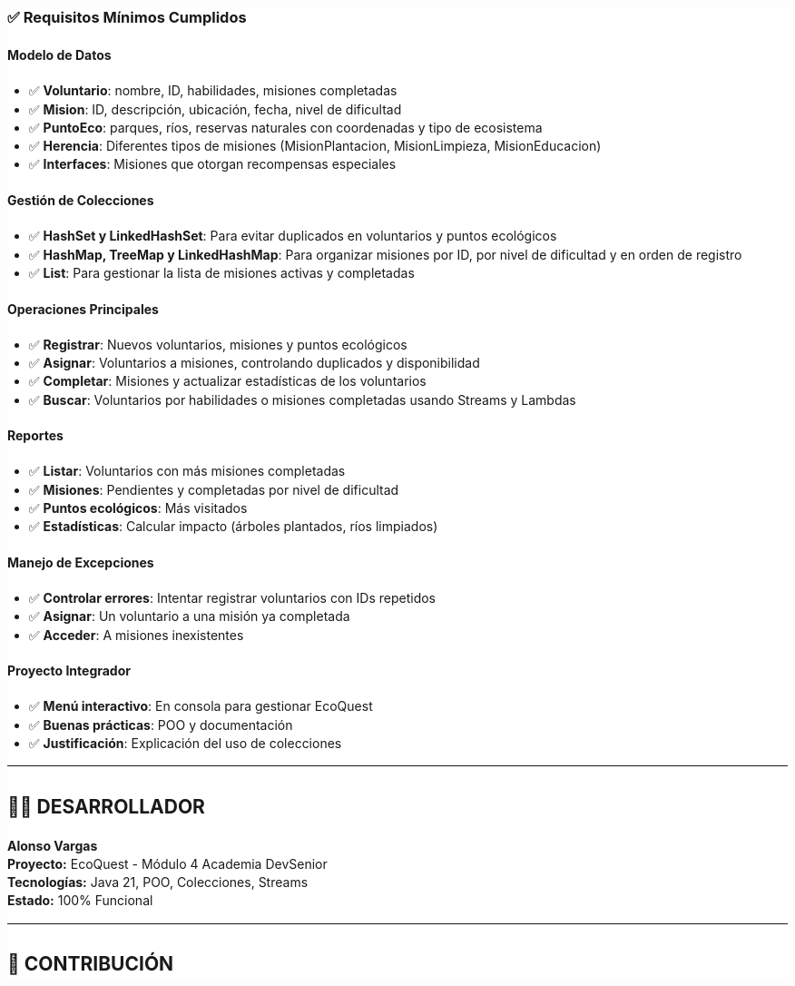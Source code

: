 ### **✅ Requisitos Mínimos Cumplidos**

#### **Modelo de Datos**
- ✅ **Voluntario**: nombre, ID, habilidades, misiones completadas
- ✅ **Mision**: ID, descripción, ubicación, fecha, nivel de dificultad
- ✅ **PuntoEco**: parques, ríos, reservas naturales con coordenadas y tipo de ecosistema
- ✅ **Herencia**: Diferentes tipos de misiones (MisionPlantacion, MisionLimpieza, MisionEducacion)
- ✅ **Interfaces**: Misiones que otorgan recompensas especiales

#### **Gestión de Colecciones**
- ✅ **HashSet y LinkedHashSet**: Para evitar duplicados en voluntarios y puntos ecológicos
- ✅ **HashMap, TreeMap y LinkedHashMap**: Para organizar misiones por ID, por nivel de dificultad y en orden de registro
- ✅ **List**: Para gestionar la lista de misiones activas y completadas

#### **Operaciones Principales**
- ✅ **Registrar**: Nuevos voluntarios, misiones y puntos ecológicos
- ✅ **Asignar**: Voluntarios a misiones, controlando duplicados y disponibilidad
- ✅ **Completar**: Misiones y actualizar estadísticas de los voluntarios
- ✅ **Buscar**: Voluntarios por habilidades o misiones completadas usando Streams y Lambdas

#### **Reportes**
- ✅ **Listar**: Voluntarios con más misiones completadas
- ✅ **Misiones**: Pendientes y completadas por nivel de dificultad
- ✅ **Puntos ecológicos**: Más visitados
- ✅ **Estadísticas**: Calcular impacto (árboles plantados, ríos limpiados)

#### **Manejo de Excepciones**
- ✅ **Controlar errores**: Intentar registrar voluntarios con IDs repetidos
- ✅ **Asignar**: Un voluntario a una misión ya completada
- ✅ **Acceder**: A misiones inexistentes

#### **Proyecto Integrador**
- ✅ **Menú interactivo**: En consola para gestionar EcoQuest
- ✅ **Buenas prácticas**: POO y documentación
- ✅ **Justificación**: Explicación del uso de colecciones

---


## 👨‍💻 **DESARROLLADOR**

**Alonso Vargas**  
**Proyecto:** EcoQuest - Módulo 4 Academia DevSenior  
**Tecnologías:** Java 21, POO, Colecciones, Streams  
**Estado:** 100% Funcional

---

## 🤝 **CONTRIBUCIÓN**
